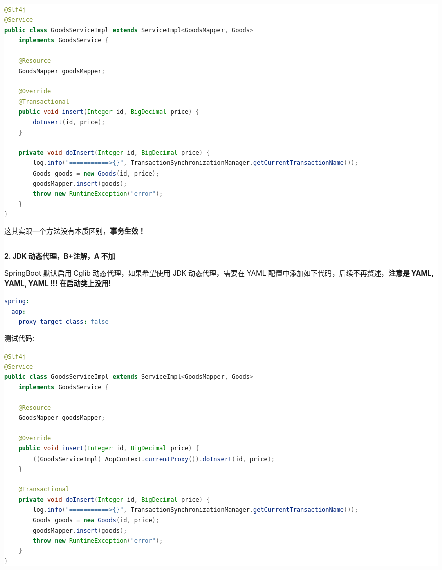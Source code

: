 ```java
@Slf4j
@Service
public class GoodsServiceImpl extends ServiceImpl<GoodsMapper, Goods>
    implements GoodsService {

    @Resource
    GoodsMapper goodsMapper;

    @Override
    @Transactional
    public void insert(Integer id, BigDecimal price) {
        doInsert(id, price);
    }

    private void doInsert(Integer id, BigDecimal price) {
        log.info("===========>{}", TransactionSynchronizationManager.getCurrentTransactionName());
        Goods goods = new Goods(id, price);
        goodsMapper.insert(goods);
        throw new RuntimeException("error");
    }
}
```

这其实跟一个方法没有本质区别，**事务生效！**

---

**2. JDK 动态代理，B+注解，A 不加**


SpringBoot 默认启用 Cglib 动态代理，如果希望使用 JDK 动态代理，需要在 YAML 配置中添加如下代码，后续不再赘述，**注意是 YAML, YAML, YAML !!! 在启动类上没用!**

```YAML
spring:
  aop:
    proxy-target-class: false
```

测试代码:

```java
@Slf4j
@Service
public class GoodsServiceImpl extends ServiceImpl<GoodsMapper, Goods>
    implements GoodsService {

    @Resource
    GoodsMapper goodsMapper;

    @Override
    public void insert(Integer id, BigDecimal price) {
        ((GoodsServiceImpl) AopContext.currentProxy()).doInsert(id, price);
    }

    @Transactional
    private void doInsert(Integer id, BigDecimal price) {
        log.info("===========>{}", TransactionSynchronizationManager.getCurrentTransactionName());
        Goods goods = new Goods(id, price);
        goodsMapper.insert(goods);
        throw new RuntimeException("error");
    }
}
```
